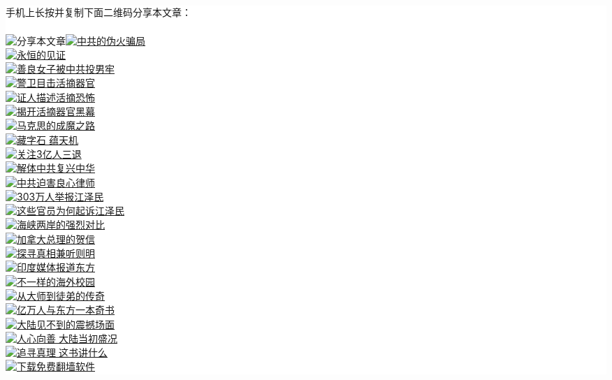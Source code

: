 ####
手机上长按并复制下面二维码分享本文章：<br><br><img src="http://www.hehaibao.com/qr/index.php?m=1&e=L&p=10&t=&d=https://github.com/asdfgt5/djy/blob/master/gb/19/3/31/n11153681.md%231" title="分享本文章"></td><td VALIGN=TOP><a href="https://github.com/asdfgt5/djy/blob/master/gb/16/1/21/n4622075.md?dfh#1" target="_blank"><img src="https://raw.githubusercontent.com/asdfgt5/djy/master/gb/300/wei-f1.jpg" title="中共的伪火骗局"  alt="中共的伪火骗局"></a><br><a href="https://github.com/asdfgt5/yh/blob/master/README.md?dfh#1" target="_blank"><img src="https://raw.githubusercontent.com/asdfgt5/djy/master/gb/300/yong-h.jpg" title="永恒的见证"  alt="永恒的见证"></a><br><a href="https://github.com/asdfgt5/djy/blob/master/gb/13/9/29/n3974789.md?dfh#1" target="_blank"><img src="https://raw.githubusercontent.com/asdfgt5/djy/master/gb/300/shang-lnz.jpg" title="善良女子被中共投男牢"  alt="善良女子被中共投男牢"></a><br><a href="https://github.com/asdfgt5/djy/blob/master/gb/16/3/16/n4663449.md?dfh#1" target="_blank"><img src="https://raw.githubusercontent.com/asdfgt5/djy/master/gb/300/huo-z3.jpg" title="警卫目击活摘器官"  alt="警卫目击活摘器官"></a><br><a href="https://github.com/asdfgt5/djy/blob/master/gb/16/8/7/n8177641.md?dfh#1" target="_blank"><img src="https://raw.githubusercontent.com/asdfgt5/djy/master/gb/300/huo-z4.jpg" title="证人描述活摘恐怖"  alt="证人描述活摘恐怖"></a><br><a href="https://github.com/asdfgt5/djy/blob/master/gb/10/4/19/n2881569.md?dfh#1" target="_blank"><img src="https://raw.githubusercontent.com/asdfgt5/djy/master/gb/300/huo-z1.jpg" title="揭开活摘器官黑幕"  alt="揭开活摘器官黑幕"></a><br><a href="https://github.com/asdfgt5/djy/blob/master/gb/10/11/7/n3077476.md?dfh#1" target="_blank"><img src="https://raw.githubusercontent.com/asdfgt5/djy/master/gb/300/ma-ks.jpg" title="马克思的成魔之路"  alt="马克思的成魔之路"></a><br><a href="https://github.com/asdfgt5/djy/blob/master/gb/14/6/9/n4173977.md?dfh#1" target="_blank"><img src="https://raw.githubusercontent.com/asdfgt5/djy/master/gb/300/chang-zs.jpg" title="藏字石 蕴天机"  alt="藏字石 蕴天机"></a><br><a href="https://github.com/asdfgt5/djy/blob/master/gb/18/5/10/n10381511.md?dfh#1" target="_blank"><img src="https://raw.githubusercontent.com/asdfgt5/djy/master/gb/300/st1.jpg" title="关注3亿人三退"  alt="关注3亿人三退"></a><br><a href="https://github.com/asdfgt5/djy/blob/master/gb/18/3/21/n10237682.md?dfh#1" target="_blank"><img src="https://raw.githubusercontent.com/asdfgt5/djy/master/gb/300/jie-t.jpg" title="解体中共复兴中华"  alt="解体中共复兴中华"></a><br><a href="https://github.com/asdfgt5/djy/blob/master/gb/9/2/9/n2422991.md?dfh#1" target="_blank"><img src="https://raw.githubusercontent.com/asdfgt5/djy/master/gb/300/gao-zs.jpg" title="中共迫害良心律师"  alt="中共迫害良心律师"></a><br><a href="https://github.com/asdfgt5/djy/blob/master/gb/18/12/9/n10900044.md?dfh#1" target="_blank"><img src="https://raw.githubusercontent.com/asdfgt5/djy/master/gb/300/sj1.jpg" title="303万人举报江泽民"  alt="303万人举报江泽民"></a><br><a href="https://github.com/asdfgt5/djy/blob/master/gb/18/8/28/n10672014.md?dfh#1" target="_blank"><img src="https://raw.githubusercontent.com/asdfgt5/djy/master/gb/300/sj2.jpg" title="这些官员为何起诉江泽民"  alt="这些官员为何起诉江泽民"></a><br><a href="https://github.com/asdfgt5/djy/blob/master/gb/8/12/18/n2367165.md?dfh#1" target="_blank"><img src="https://raw.githubusercontent.com/asdfgt5/djy/master/gb/300/liangan.jpg" title="海峡两岸的强烈对比"  alt="海峡两岸的强烈对比"></a><br><a href="https://github.com/asdfgt5/djy/blob/master/gb/15/5/5/n4427238.md?dfh#1" target="_blank"><img src="https://raw.githubusercontent.com/asdfgt5/djy/master/gb/300/jia-ndzl.jpg" title="加拿大总理的贺信"  alt="加拿大总理的贺信"></a><br><a href="https://github.com/asdfgt5/djy/blob/master/gb/11/6/17/n3289382.md?dfh#1" target="_blank">
<img src="https://raw.githubusercontent.com/asdfgt5/djy/master/gb/300/xiao-wd.jpg" title="探寻真相兼听则明"  alt="探寻真相兼听则明"></a><br><a href="https://github.com/asdfgt5/djy/blob/master/gb/18/10/27/n10812623.md?dfh#1" target="_blank"><img src="https://raw.githubusercontent.com/asdfgt5/djy/master/gb/300/yindu.jpg" title="印度媒体报道东方"  alt="印度媒体报道东方"></a><br><a href="https://github.com/asdfgt5/djy/blob/master/gb/18/6/9/n10469652.md?dfh#1" target="_blank"><img src="https://raw.githubusercontent.com/asdfgt5/djy/master/gb/300/xie-j.jpg" title="不一样的海外校园"  alt="不一样的海外校园"></a><br><a href="https://github.com/asdfgt5/djy/blob/master/gb/7/4/5/n1669415.md?dfh#1" target="_blank"><img src="https://raw.githubusercontent.com/asdfgt5/djy/master/gb/300/li-up.jpg" title="从大师到徒弟的传奇"  alt="从大师到徒弟的传奇"></a><br><a href="https://github.com/asdfgt5/djy/blob/master/gb/17/5/26/n9191512.md?dfh#1" target="_blank"><img src="https://raw.githubusercontent.com/asdfgt5/djy/master/gb/300/zfl2.jpg" title="亿万人与东方一本奇书"  alt="亿万人与东方一本奇书"></a><br><a href="https://github.com/asdfgt5/djy/blob/master/gb/13/11/27/n4020290.md?dfh#1" target="_blank"><img src="https://raw.githubusercontent.com/asdfgt5/djy/master/gb/300/zhen-h.jpg" title="大陆见不到的震撼场面"  alt="大陆见不到的震撼场面"></a><br><a href="https://github.com/asdfgt5/djy/blob/master/gb/15/7/17/n4482910.md?dfh#1" target="_blank"><img src="https://raw.githubusercontent.com/asdfgt5/djy/master/gb/300/dalu-sk.jpg" title="人心向善 大陆当初盛况"  alt="人心向善 大陆当初盛况"></a><br><a href="https://github.com/asdfgt5/djy/blob/master/gb/9/10/15/n2689419.md?dfh#1" target="_blank"><img src="https://raw.githubusercontent.com/asdfgt5/djy/master/gb/300/zfl1.jpg" title="追寻真理 这书讲什么"  alt="追寻真理 这书讲什么"></a><br><a href="https://github.com/asdfgt5/fq/blob/master/README.md?dfh#1" target="_blank"><img src="https://raw.githubusercontent.com/asdfgt5/djy/master/gb/300/fq1.jpg" title="下载免费翻墙软件"  alt="下载免费翻墙软件"></a><br></td></tr></table>

